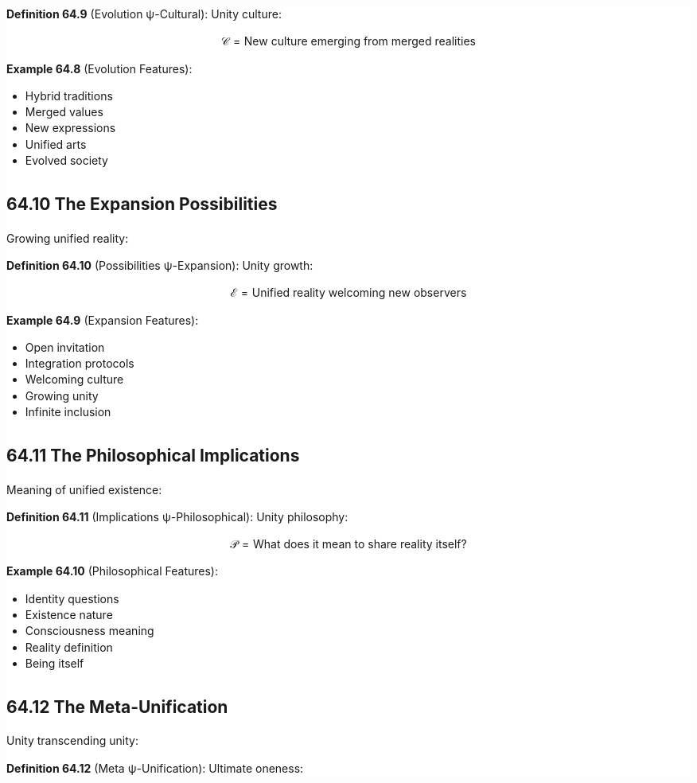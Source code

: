 **Definition 64.9** (Evolution ψ-Cultural): Unity culture:

$$
\mathcal{C} = \text{New culture emerging from merged realities}
$$

**Example 64.8** (Evolution Features):

- Hybrid traditions
- Merged values
- New expressions
- Unified arts
- Evolved society

## 64.10 The Expansion Possibilities

Growing unified reality:

**Definition 64.10** (Possibilities ψ-Expansion): Unity growth:

$$
\mathcal{E} = \text{Unified reality welcoming new observers}
$$

**Example 64.9** (Expansion Features):

- Open invitation
- Integration protocols
- Welcoming culture
- Growing unity
- Infinite inclusion

## 64.11 The Philosophical Implications

Meaning of unified existence:

**Definition 64.11** (Implications ψ-Philosophical): Unity philosophy:

$$
\mathcal{P} = \text{What does it mean to share reality itself?}
$$

**Example 64.10** (Philosophical Features):

- Identity questions
- Existence nature
- Consciousness meaning
- Reality definition
- Being itself

## 64.12 The Meta-Unification

Unity transcending unity:

**Definition 64.12** (Meta ψ-Unification): Ultimate oneness:
